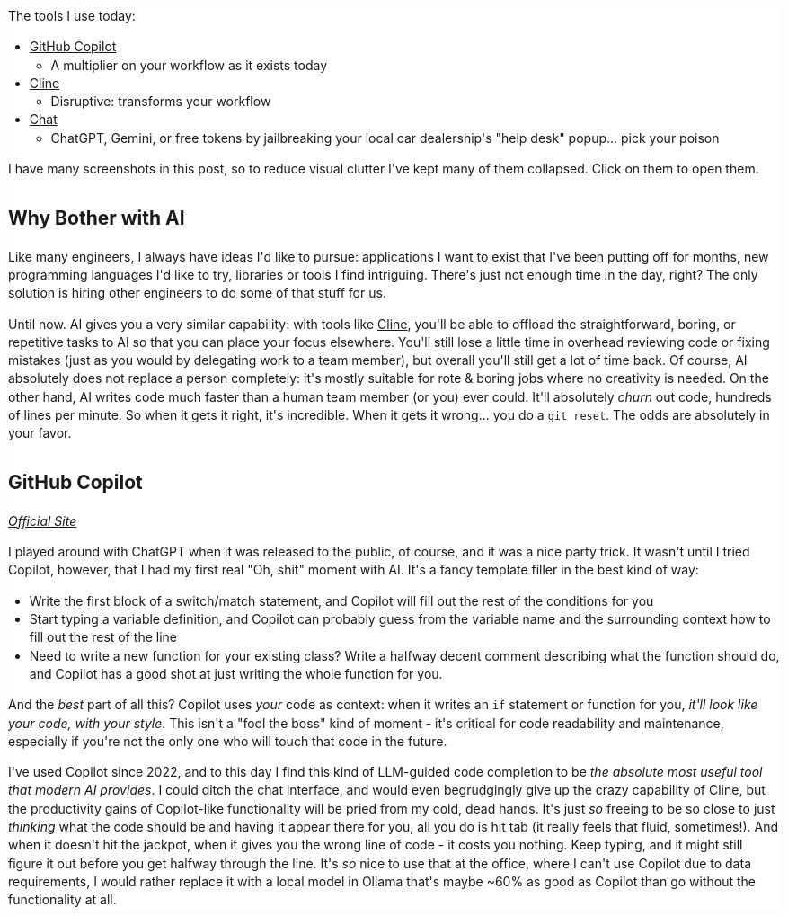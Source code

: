 The tools I use today:

- [GitHub Copilot](#github-copilot)
	- A multiplier on your workflow as it exists today
- [Cline](#cline)
	- Disruptive: transforms your workflow
- [Chat](#chat)
	- ChatGPT, Gemini, or free tokens by jailbreaking your local car dealership's "help desk" popup... pick your poison

I have many screenshots in this post, so to reduce visual clutter I've kept many of them collapsed. Click on them to open them.


## Why Bother with AI

Like many engineers, I always have ideas I'd like to pursue: applications I want to exist that I've been putting off for months, new programming languages I'd like to try, libraries or tools I find intriguing. There's just not enough time in the day, right? The only solution is hiring other engineers to do some of that stuff for us.

Until now. AI gives you a very similar capability: with tools like [Cline](#cline), you'll be able to offload the straightforward, boring, or repetitive tasks to AI so that you can place your focus elsewhere. You'll still lose a little time in overhead reviewing code or fixing mistakes (just as you would by delegating work to a team member), but overall you'll still get a lot of time back. Of course, AI absolutely does not replace a person completely: it's mostly suitable for rote & boring jobs where no creativity is needed. On the other hand, AI writes code much faster than a human team member (or you) ever could. It'll absolutely _churn_ out code, hundreds of lines per minute. So when it gets it right, it's incredible. When it gets it wrong... you do a `git reset`. The odds are absolutely in your favor.


## GitHub Copilot

*[Official Site](https://github.com/features/copilot)*

I played around with ChatGPT when it was released to the public, of course, and it was a nice party trick. It wasn't until I tried Copilot, however, that I had my first real "Oh, shit" moment with AI. It's a fancy template filler in the best kind of way:
- Write the first block of a switch/match statement, and Copilot will fill out the rest of the conditions for you
- Start typing a variable definition, and Copilot can probably guess from the variable name and the surrounding context how to fill out the rest of the line
- Need to write a new function for your existing class? Write a halfway decent comment describing what the function should do, and Copilot has a good shot at just writing the whole function for you.

And the *best* part of all this? Copilot uses *your* code as context: when it writes an `if` statement or function for you, *it'll look like your code, with your style*. This isn't a "fool the boss" kind of moment - it's critical for code readability and maintenance, especially if you're not the only one who will touch that code in the future.

I've used Copilot since 2022, and to this day I find this kind of LLM-guided code completion to be *the absolute most useful tool that modern AI provides*. I could ditch the chat interface, and would even begrudgingly give up the crazy capability of Cline, but the productivity gains of Copilot-like functionality will be pried from my cold, dead hands. It's just *so* freeing to be so close to just *thinking* what the code should be and having it appear there for you, all you do is hit tab (it really feels that fluid, sometimes!). And when it doesn't hit the jackpot, when it gives you the wrong line of code - it costs you nothing. Keep typing, and it might still figure it out before you get halfway through the line. It's _so_ nice to use that at the office, where I can't use Copilot due to data requirements, I would rather replace it with a local model in Ollama that's maybe ~60% as good as Copilot than go without the functionality at all.
